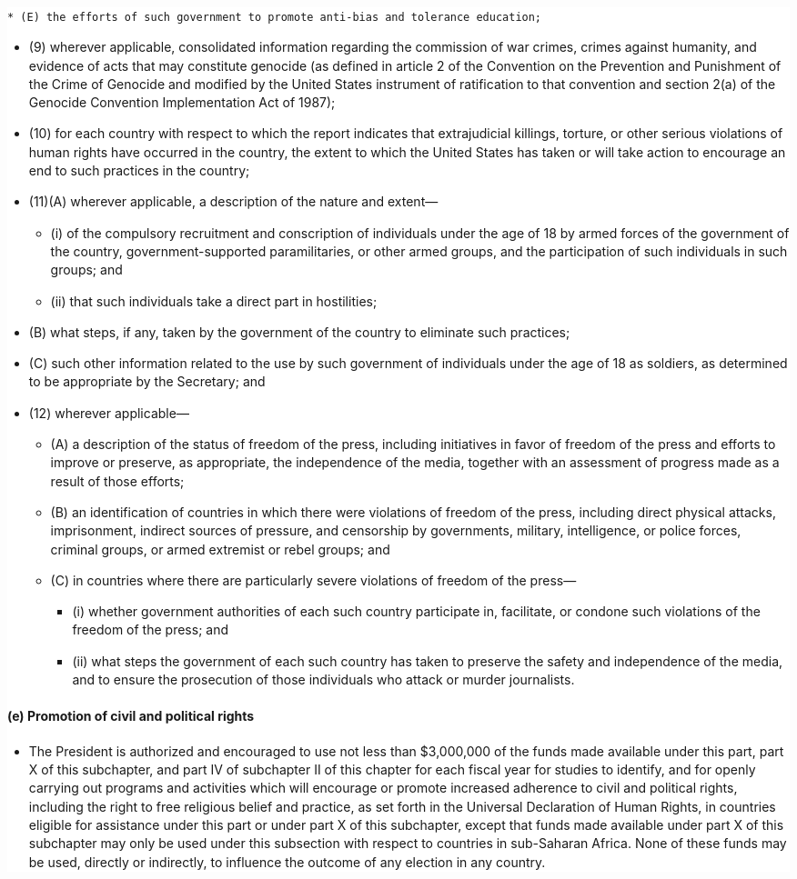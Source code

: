     * (E) the efforts of such government to promote anti-bias and tolerance education;


  * (9) wherever applicable, consolidated information regarding the commission of war crimes, crimes against humanity, and evidence of acts that may constitute genocide (as defined in article 2 of the Convention on the Prevention and Punishment of the Crime of Genocide and modified by the United States instrument of ratification to that convention and section 2(a) of the Genocide Convention Implementation Act of 1987);

  * (10) for each country with respect to which the report indicates that extrajudicial killings, torture, or other serious violations of human rights have occurred in the country, the extent to which the United States has taken or will take action to encourage an end to such practices in the country;

  * (11)(A) wherever applicable, a description of the nature and extent—

    * (i) of the compulsory recruitment and conscription of individuals under the age of 18 by armed forces of the government of the country, government-supported paramilitaries, or other armed groups, and the participation of such individuals in such groups; and

    * (ii) that such individuals take a direct part in hostilities;


  * (B) what steps, if any, taken by the government of the country to eliminate such practices;

  * (C) such other information related to the use by such government of individuals under the age of 18 as soldiers, as determined to be appropriate by the Secretary; and

  * (12) wherever applicable—

    * (A) a description of the status of freedom of the press, including initiatives in favor of freedom of the press and efforts to improve or preserve, as appropriate, the independence of the media, together with an assessment of progress made as a result of those efforts;

    * (B) an identification of countries in which there were violations of freedom of the press, including direct physical attacks, imprisonment, indirect sources of pressure, and censorship by governments, military, intelligence, or police forces, criminal groups, or armed extremist or rebel groups; and

    * (C) in countries where there are particularly severe violations of freedom of the press—

      * (i) whether government authorities of each such country participate in, facilitate, or condone such violations of the freedom of the press; and

      * (ii) what steps the government of each such country has taken to preserve the safety and independence of the media, and to ensure the prosecution of those individuals who attack or murder journalists.

#### (e) Promotion of civil and political rights
* The President is authorized and encouraged to use not less than $3,000,000 of the funds made available under this part, part X of this subchapter, and part IV of subchapter II of this chapter for each fiscal year for studies to identify, and for openly carrying out programs and activities which will encourage or promote increased adherence to civil and political rights, including the right to free religious belief and practice, as set forth in the Universal Declaration of Human Rights, in countries eligible for assistance under this part or under part X of this subchapter, except that funds made available under part X of this subchapter may only be used under this subsection with respect to countries in sub-Saharan Africa. None of these funds may be used, directly or indirectly, to influence the outcome of any election in any country.
